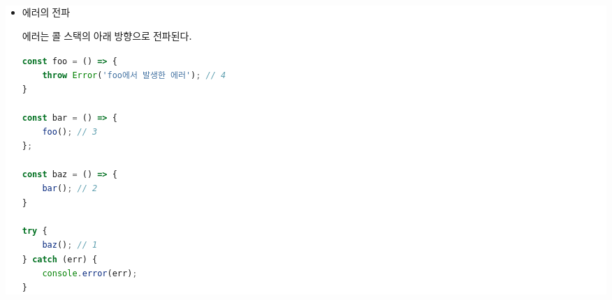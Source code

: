 - 에러의 전파
    
    에러는 콜 스택의 아래 방향으로 전파된다.
    
    ```jsx
    const foo = () => {
        throw Error('foo에서 발생한 에러'); // 4
    }
    
    const bar = () => {
        foo(); // 3
    };
    
    const baz = () => {
        bar(); // 2
    }
    
    try {
        baz(); // 1
    } catch (err) {
        console.error(err);
    }
    ```